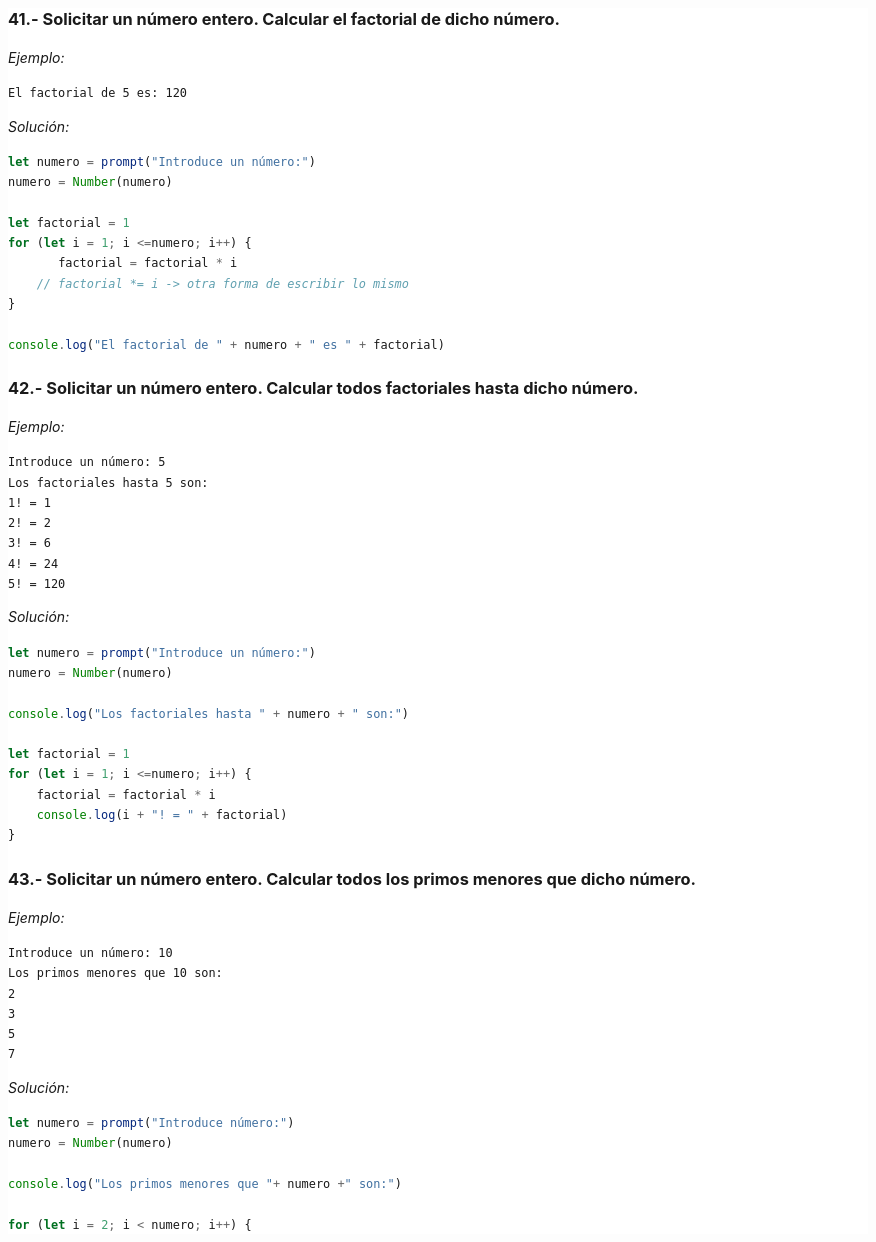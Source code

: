 ### 41.- Solicitar un número entero. Calcular el factorial de dicho número.
*Ejemplo:*
```
El factorial de 5 es: 120
``` 
*Solución:*
```javascript
let numero = prompt("Introduce un número:")
numero = Number(numero)

let factorial = 1
for (let i = 1; i <=numero; i++) {
       factorial = factorial * i
    // factorial *= i -> otra forma de escribir lo mismo
}

console.log("El factorial de " + numero + " es " + factorial)
```

### 42.- Solicitar un número entero. Calcular todos factoriales hasta dicho número.
*Ejemplo:*
```
Introduce un número: 5
Los factoriales hasta 5 son:
1! = 1
2! = 2
3! = 6
4! = 24
5! = 120
``` 
*Solución:*
```javascript
let numero = prompt("Introduce un número:")
numero = Number(numero)

console.log("Los factoriales hasta " + numero + " son:")

let factorial = 1
for (let i = 1; i <=numero; i++) {
    factorial = factorial * i
    console.log(i + "! = " + factorial)
}
```

### 43.- Solicitar un número entero. Calcular todos los primos menores que dicho número.
*Ejemplo:*
```
Introduce un número: 10
Los primos menores que 10 son:
2
3
5
7
``` 
*Solución:*
```javascript
let numero = prompt("Introduce número:")
numero = Number(numero)

console.log("Los primos menores que "+ numero +" son:")

for (let i = 2; i < numero; i++) {
```
